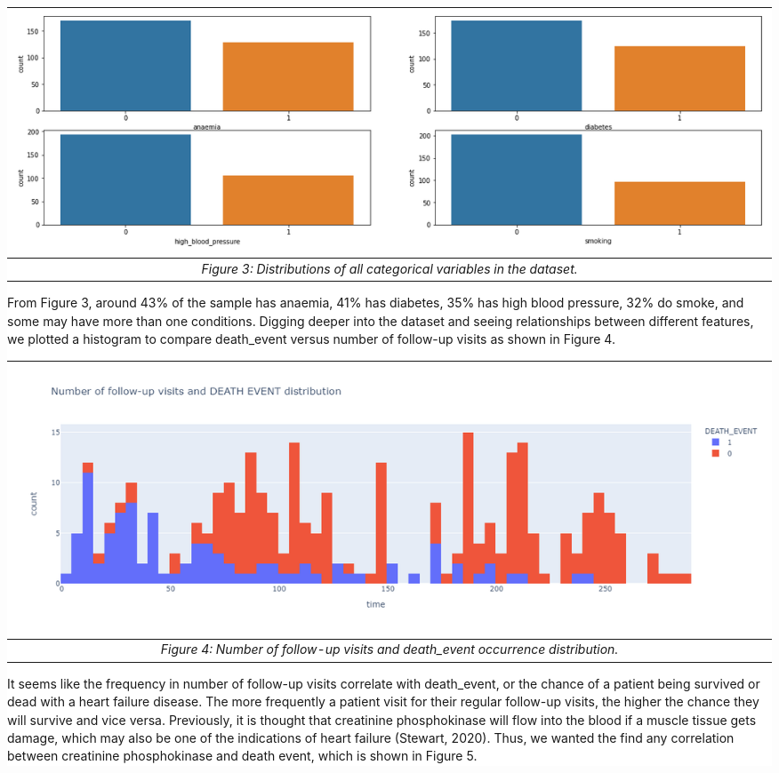 
| ![PNG](/images/hf/hf_3.png)   | 
|:--:| 
| *Figure 3: Distributions of all categorical variables in the dataset.* |


From Figure 3, around 43% of the sample has anaemia, 41% has diabetes, 35% has high blood pressure, 32% do smoke, and some may have more than one conditions. Digging deeper into the dataset and seeing relationships between different features, we plotted a histogram to compare death_event versus number of follow-up visits as shown in Figure 4.


| ![PNG](/images/hf/hf_4.png)   | 
|:--:| 
| *Figure 4: Number of follow-up visits and death_event occurrence distribution.* |


It seems like the frequency in number of follow-up visits correlate with death_event, or the chance of a patient being survived or dead with a heart failure disease. The more frequently a patient visit for their regular follow-up visits, the higher the chance they will survive and vice versa.
Previously, it is thought that creatinine phosphokinase will flow into the blood if a muscle tissue gets damage, which may also be one of the indications of heart failure (Stewart, 2020). Thus, we wanted the find any correlation between creatinine phosphokinase and death event, which is shown in Figure 5.
